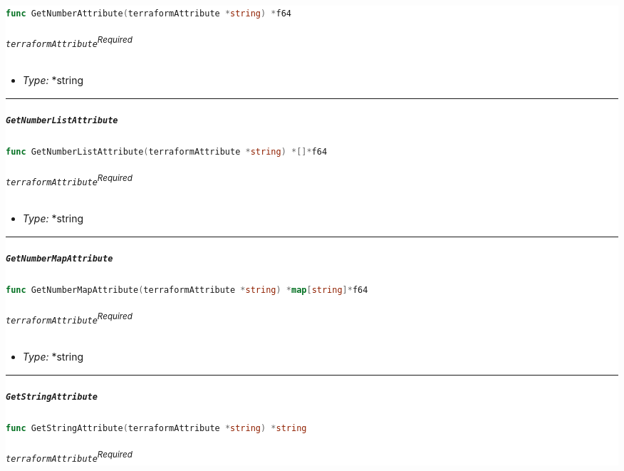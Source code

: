 ```go
func GetNumberAttribute(terraformAttribute *string) *f64
```

###### `terraformAttribute`<sup>Required</sup> <a name="terraformAttribute" id="@cdktf/provider-cloudflare.zoneDnssec.ZoneDnssec.getNumberAttribute.parameter.terraformAttribute"></a>

- *Type:* *string

---

##### `GetNumberListAttribute` <a name="GetNumberListAttribute" id="@cdktf/provider-cloudflare.zoneDnssec.ZoneDnssec.getNumberListAttribute"></a>

```go
func GetNumberListAttribute(terraformAttribute *string) *[]*f64
```

###### `terraformAttribute`<sup>Required</sup> <a name="terraformAttribute" id="@cdktf/provider-cloudflare.zoneDnssec.ZoneDnssec.getNumberListAttribute.parameter.terraformAttribute"></a>

- *Type:* *string

---

##### `GetNumberMapAttribute` <a name="GetNumberMapAttribute" id="@cdktf/provider-cloudflare.zoneDnssec.ZoneDnssec.getNumberMapAttribute"></a>

```go
func GetNumberMapAttribute(terraformAttribute *string) *map[string]*f64
```

###### `terraformAttribute`<sup>Required</sup> <a name="terraformAttribute" id="@cdktf/provider-cloudflare.zoneDnssec.ZoneDnssec.getNumberMapAttribute.parameter.terraformAttribute"></a>

- *Type:* *string

---

##### `GetStringAttribute` <a name="GetStringAttribute" id="@cdktf/provider-cloudflare.zoneDnssec.ZoneDnssec.getStringAttribute"></a>

```go
func GetStringAttribute(terraformAttribute *string) *string
```

###### `terraformAttribute`<sup>Required</sup> <a name="terraformAttribute" id="@cdktf/provider-cloudflare.zoneDnssec.ZoneDnssec.getStringAttribute.parameter.terraformAttribute"></a>
